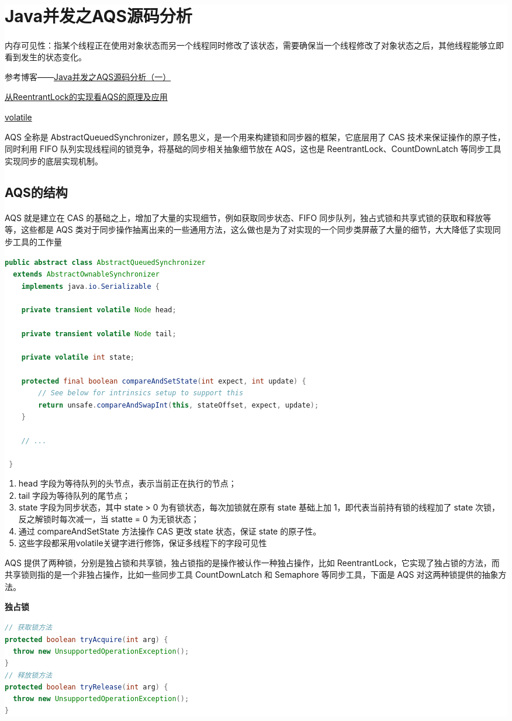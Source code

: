 # Java并发之AQS源码分析

内存可见性：指某个线程正在使用对象状态而另一个线程同时修改了该状态，需要确保当一个线程修改了对象状态之后，其他线程能够立即看到发生的状态变化。

参考博客——[Java并发之AQS源码分析（一）](http://objcoding.com/2019/05/05/aqs-exclusive-lock/)

[从ReentrantLock的实现看AQS的原理及应用](https://tech.meituan.com/2019/12/05/aqs-theory-and-apply.html)

[volatile](https://juejin.im/post/6844903520760496141)

 AQS 全称是 AbstractQueuedSynchronizer，顾名思义，是一个用来构建锁和同步器的框架，它底层用了 CAS 技术来保证操作的原子性，同时利用 FIFO 队列实现线程间的锁竞争，将基础的同步相关抽象细节放在 AQS，这也是 ReentrantLock、CountDownLatch 等同步工具实现同步的底层实现机制。 

## AQS的结构

 AQS 就是建立在 CAS 的基础之上，增加了大量的实现细节，例如获取同步状态、FIFO 同步队列，独占式锁和共享式锁的获取和释放等等，这些都是 AQS 类对于同步操作抽离出来的一些通用方法，这么做也是为了对实现的一个同步类屏蔽了大量的细节，大大降低了实现同步工具的工作量

```java
public abstract class AbstractQueuedSynchronizer
  extends AbstractOwnableSynchronizer
    implements java.io.Serializable {

    private transient volatile Node head;

    private transient volatile Node tail;

    private volatile int state;

    protected final boolean compareAndSetState(int expect, int update) {
        // See below for intrinsics setup to support this
        return unsafe.compareAndSwapInt(this, stateOffset, expect, update);
    }

    // ...

 }
```

1. head 字段为等待队列的头节点，表示当前正在执行的节点；
2. tail 字段为等待队列的尾节点；
3. state 字段为同步状态，其中 state > 0 为有锁状态，每次加锁就在原有 state 基础上加 1，即代表当前持有锁的线程加了 state 次锁，反之解锁时每次减一，当 statte = 0 为无锁状态；
4. 通过 compareAndSetState 方法操作 CAS 更改 state 状态，保证 state 的原子性。
5. 这些字段都采用volatile关键字进行修饰，保证多线程下的字段可见性

 AQS 提供了两种锁，分别是独占锁和共享锁，独占锁指的是操作被认作一种独占操作，比如 ReentrantLock，它实现了独占锁的方法，而共享锁则指的是一个非独占操作，比如一些同步工具 CountDownLatch 和 Semaphore 等同步工具，下面是 AQS 对这两种锁提供的抽象方法。 

**独占锁**

```java
// 获取锁方法
protected boolean tryAcquire(int arg) {
  throw new UnsupportedOperationException();
}
// 释放锁方法
protected boolean tryRelease(int arg) {
  throw new UnsupportedOperationException();
}
```
